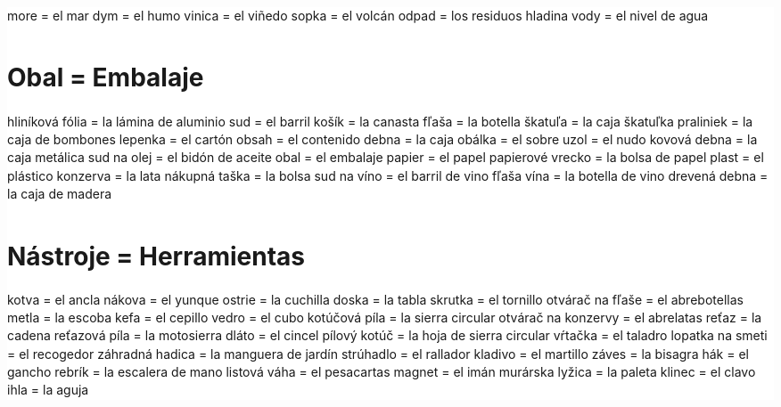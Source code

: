 more = el mar
dym = el humo
vinica = el viñedo
sopka = el volcán
odpad = los residuos
hladina vody = el nivel de agua

# Obal = Embalaje

hliníková fólia = la lámina de aluminio
sud = el barril
košík = la canasta
fľaša = la botella
škatuľa = la caja
škatuľka praliniek = la caja de bombones
lepenka = el cartón
obsah = el contenido
debna = la caja
obálka = el sobre
uzol = el nudo
kovová debna = la caja metálica
sud na olej = el bidón de aceite
obal = el embalaje
papier = el papel
papierové vrecko = la bolsa de papel
plast = el plástico
konzerva = la lata
nákupná taška = la bolsa
sud na víno = el barril de vino
fľaša vína = la botella de vino
drevená debna = la caja de madera

# Nástroje = Herramientas

kotva = el ancla
nákova = el yunque
ostrie = la cuchilla
doska = la tabla
skrutka = el tornillo
otvárač na fľaše = el abrebotellas
metla = la escoba
kefa = el cepillo
vedro = el cubo
kotúčová píla = la sierra circular
otvárač na konzervy = el abrelatas
reťaz = la cadena
reťazová píla = la motosierra
dláto = el cincel
pílový kotúč = la hoja de sierra circular
vŕtačka = el taladro
lopatka na smeti = el recogedor
záhradná hadica = la manguera de jardín
strúhadlo = el rallador
kladivo = el martillo
záves = la bisagra
hák = el gancho
rebrík = la escalera de mano
listová váha = el pesacartas
magnet = el imán
murárska lyžica = la paleta
klinec = el clavo
ihla = la aguja